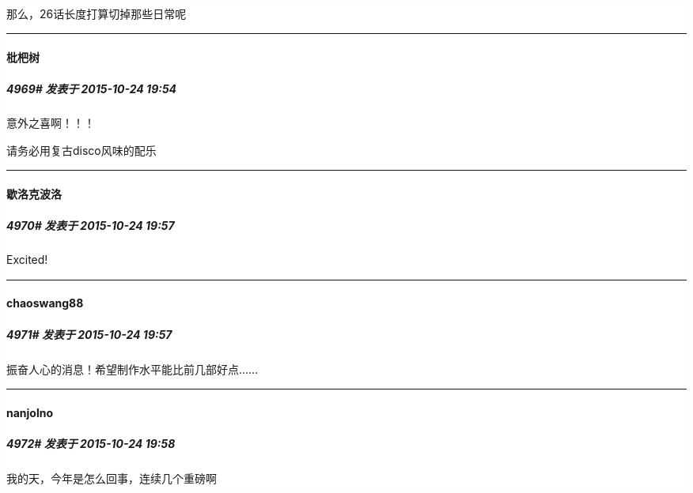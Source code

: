 


那么，26话长度打算切掉那些日常呢







-----

####  枇杷树  
##### 4969#       发表于 2015-10-24 19:54




意外之喜啊！！！

请务必用复古disco风味的配乐







-----

####  歇洛克波洛  
##### 4970#       发表于 2015-10-24 19:57




Excited!







-----

####  chaoswang88  
##### 4971#       发表于 2015-10-24 19:57




振奋人心的消息！希望制作水平能比前几部好点……







-----

####  nanjolno  
##### 4972#       发表于 2015-10-24 19:58




我的天，今年是怎么回事，连续几个重磅啊
